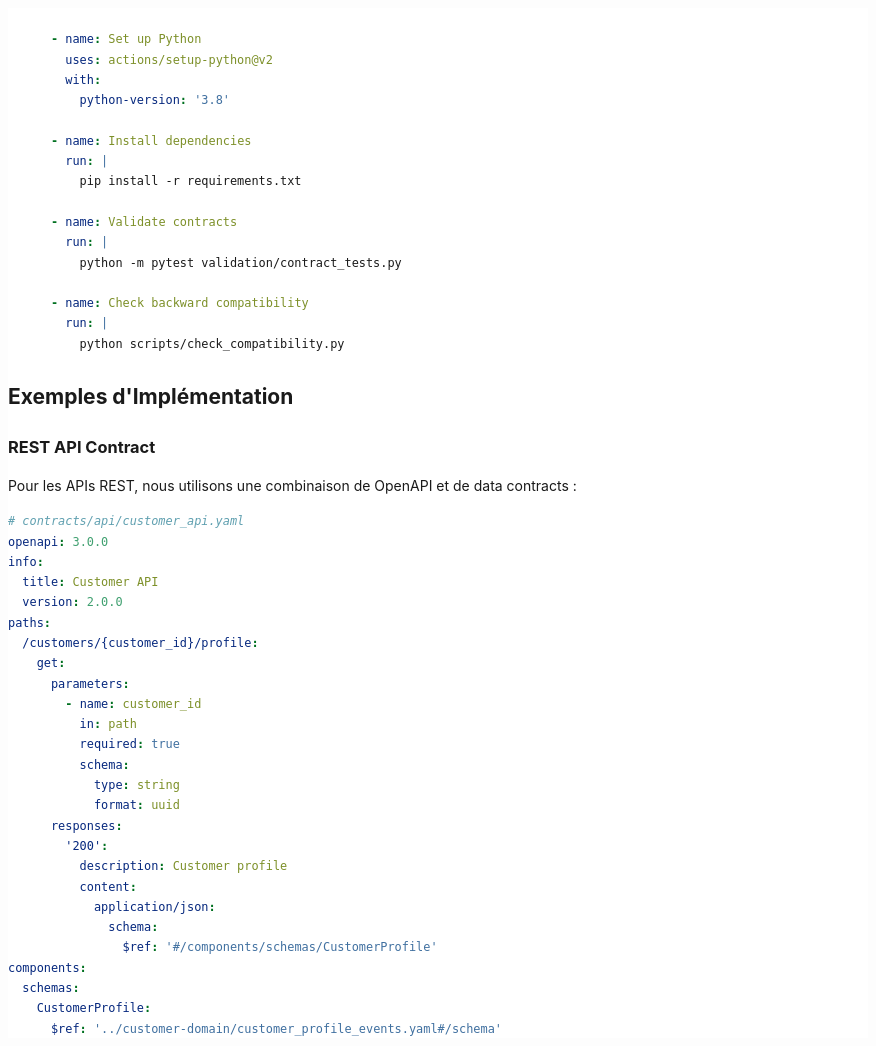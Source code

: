```yaml
      
      - name: Set up Python
        uses: actions/setup-python@v2
        with:
          python-version: '3.8'
          
      - name: Install dependencies
        run: |
          pip install -r requirements.txt
          
      - name: Validate contracts
        run: |
          python -m pytest validation/contract_tests.py
          
      - name: Check backward compatibility
        run: |
          python scripts/check_compatibility.py
```

## Exemples d'Implémentation

### REST API Contract

Pour les APIs REST, nous utilisons une combinaison de OpenAPI et de data contracts :

```yaml
# contracts/api/customer_api.yaml
openapi: 3.0.0
info:
  title: Customer API
  version: 2.0.0
paths:
  /customers/{customer_id}/profile:
    get:
      parameters:
        - name: customer_id
          in: path
          required: true
          schema:
            type: string
            format: uuid
      responses:
        '200':
          description: Customer profile
          content:
            application/json:
              schema:
                $ref: '#/components/schemas/CustomerProfile'
components:
  schemas:
    CustomerProfile:
      $ref: '../customer-domain/customer_profile_events.yaml#/schema'
```
